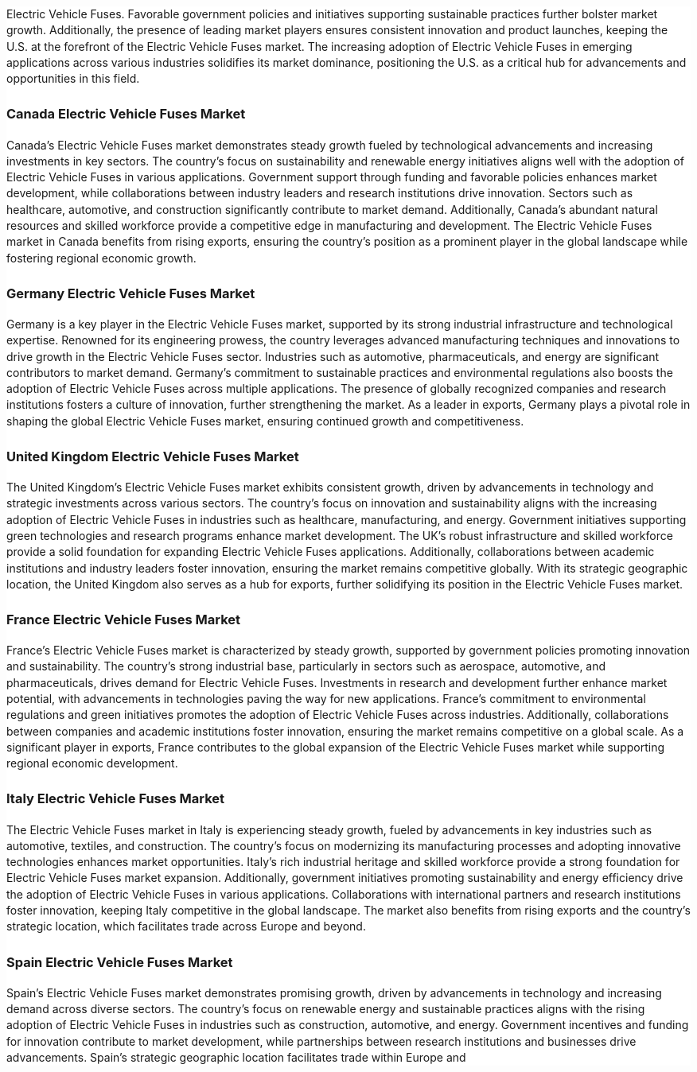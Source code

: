 Electric Vehicle Fuses. Favorable government policies and initiatives supporting sustainable practices further bolster market growth. Additionally, the presence of leading market players ensures consistent innovation and product launches, keeping the U.S. at the forefront of the Electric Vehicle Fuses market. The increasing adoption of Electric Vehicle Fuses in emerging applications across various industries solidifies its market dominance, positioning the U.S. as a critical hub for advancements and opportunities in this field.</p><h3>Canada Electric Vehicle Fuses Market</h3><p>Canada&rsquo;s Electric Vehicle Fuses market demonstrates steady growth fueled by technological advancements and increasing investments in key sectors. The country&rsquo;s focus on sustainability and renewable energy initiatives aligns well with the adoption of Electric Vehicle Fuses in various applications. Government support through funding and favorable policies enhances market development, while collaborations between industry leaders and research institutions drive innovation. Sectors such as healthcare, automotive, and construction significantly contribute to market demand. Additionally, Canada&rsquo;s abundant natural resources and skilled workforce provide a competitive edge in manufacturing and development. The Electric Vehicle Fuses market in Canada benefits from rising exports, ensuring the country&rsquo;s position as a prominent player in the global landscape while fostering regional economic growth.</p><h3>Germany Electric Vehicle Fuses Market</h3><p>Germany is a key player in the Electric Vehicle Fuses market, supported by its strong industrial infrastructure and technological expertise. Renowned for its engineering prowess, the country leverages advanced manufacturing techniques and innovations to drive growth in the Electric Vehicle Fuses sector. Industries such as automotive, pharmaceuticals, and energy are significant contributors to market demand. Germany&rsquo;s commitment to sustainable practices and environmental regulations also boosts the adoption of Electric Vehicle Fuses across multiple applications. The presence of globally recognized companies and research institutions fosters a culture of innovation, further strengthening the market. As a leader in exports, Germany plays a pivotal role in shaping the global Electric Vehicle Fuses market, ensuring continued growth and competitiveness.</p><h3>United Kingdom Electric Vehicle Fuses Market</h3><p>The United Kingdom&rsquo;s Electric Vehicle Fuses market exhibits consistent growth, driven by advancements in technology and strategic investments across various sectors. The country&rsquo;s focus on innovation and sustainability aligns with the increasing adoption of Electric Vehicle Fuses in industries such as healthcare, manufacturing, and energy. Government initiatives supporting green technologies and research programs enhance market development. The UK&rsquo;s robust infrastructure and skilled workforce provide a solid foundation for expanding Electric Vehicle Fuses applications. Additionally, collaborations between academic institutions and industry leaders foster innovation, ensuring the market remains competitive globally. With its strategic geographic location, the United Kingdom also serves as a hub for exports, further solidifying its position in the Electric Vehicle Fuses market.</p><h3>France Electric Vehicle Fuses Market</h3><p>France&rsquo;s Electric Vehicle Fuses market is characterized by steady growth, supported by government policies promoting innovation and sustainability. The country&rsquo;s strong industrial base, particularly in sectors such as aerospace, automotive, and pharmaceuticals, drives demand for Electric Vehicle Fuses. Investments in research and development further enhance market potential, with advancements in technologies paving the way for new applications. France&rsquo;s commitment to environmental regulations and green initiatives promotes the adoption of Electric Vehicle Fuses across industries. Additionally, collaborations between companies and academic institutions foster innovation, ensuring the market remains competitive on a global scale. As a significant player in exports, France contributes to the global expansion of the Electric Vehicle Fuses market while supporting regional economic development.</p><h3>Italy Electric Vehicle Fuses Market</h3><p>The Electric Vehicle Fuses market in Italy is experiencing steady growth, fueled by advancements in key industries such as automotive, textiles, and construction. The country&rsquo;s focus on modernizing its manufacturing processes and adopting innovative technologies enhances market opportunities. Italy&rsquo;s rich industrial heritage and skilled workforce provide a strong foundation for Electric Vehicle Fuses market expansion. Additionally, government initiatives promoting sustainability and energy efficiency drive the adoption of Electric Vehicle Fuses in various applications. Collaborations with international partners and research institutions foster innovation, keeping Italy competitive in the global landscape. The market also benefits from rising exports and the country&rsquo;s strategic location, which facilitates trade across Europe and beyond.</p><h3>Spain Electric Vehicle Fuses Market</h3><p>Spain&rsquo;s Electric Vehicle Fuses market demonstrates promising growth, driven by advancements in technology and increasing demand across diverse sectors. The country&rsquo;s focus on renewable energy and sustainable practices aligns with the rising adoption of Electric Vehicle Fuses in industries such as construction, automotive, and energy. Government incentives and funding for innovation contribute to market development, while partnerships between research institutions and businesses drive advancements. Spain&rsquo;s strategic geographic location facilitates trade within Europe and